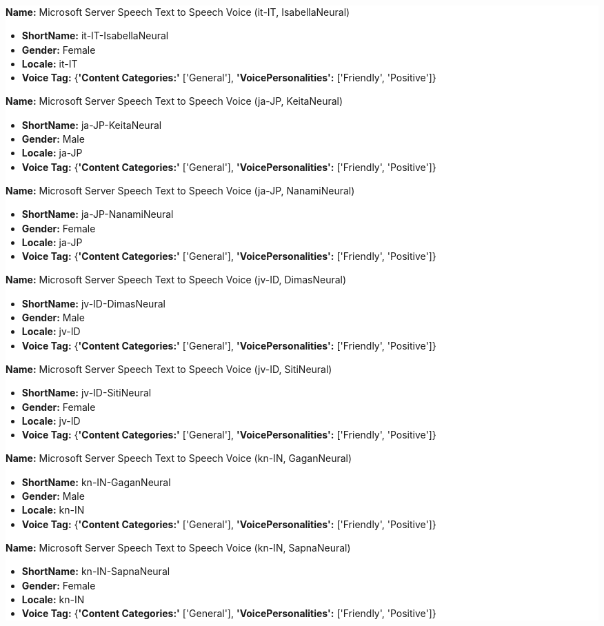 
**Name:** Microsoft Server Speech Text to Speech Voice (it-IT, IsabellaNeural)

- **ShortName:** it-IT-IsabellaNeural
- **Gender:** Female
- **Locale:** it-IT
- **Voice Tag:** {**'Content Categories:'** ['General'], **'VoicePersonalities':** ['Friendly', 'Positive']}


**Name:** Microsoft Server Speech Text to Speech Voice (ja-JP, KeitaNeural)

- **ShortName:** ja-JP-KeitaNeural
- **Gender:** Male
- **Locale:** ja-JP
- **Voice Tag:** {**'Content Categories:'** ['General'], **'VoicePersonalities':** ['Friendly', 'Positive']}


**Name:** Microsoft Server Speech Text to Speech Voice (ja-JP, NanamiNeural)

- **ShortName:** ja-JP-NanamiNeural
- **Gender:** Female
- **Locale:** ja-JP
- **Voice Tag:** {**'Content Categories:'** ['General'], **'VoicePersonalities':** ['Friendly', 'Positive']}


**Name:** Microsoft Server Speech Text to Speech Voice (jv-ID, DimasNeural)

- **ShortName:** jv-ID-DimasNeural
- **Gender:** Male
- **Locale:** jv-ID
- **Voice Tag:** {**'Content Categories:'** ['General'], **'VoicePersonalities':** ['Friendly', 'Positive']}


**Name:** Microsoft Server Speech Text to Speech Voice (jv-ID, SitiNeural)

- **ShortName:** jv-ID-SitiNeural
- **Gender:** Female
- **Locale:** jv-ID
- **Voice Tag:** {**'Content Categories:'** ['General'], **'VoicePersonalities':** ['Friendly', 'Positive']}


**Name:** Microsoft Server Speech Text to Speech Voice (kn-IN, GaganNeural)

- **ShortName:** kn-IN-GaganNeural
- **Gender:** Male
- **Locale:** kn-IN
- **Voice Tag:** {**'Content Categories:'** ['General'], **'VoicePersonalities':** ['Friendly', 'Positive']}


**Name:** Microsoft Server Speech Text to Speech Voice (kn-IN, SapnaNeural)

- **ShortName:** kn-IN-SapnaNeural
- **Gender:** Female
- **Locale:** kn-IN
- **Voice Tag:** {**'Content Categories:'** ['General'], **'VoicePersonalities':** ['Friendly', 'Positive']}
